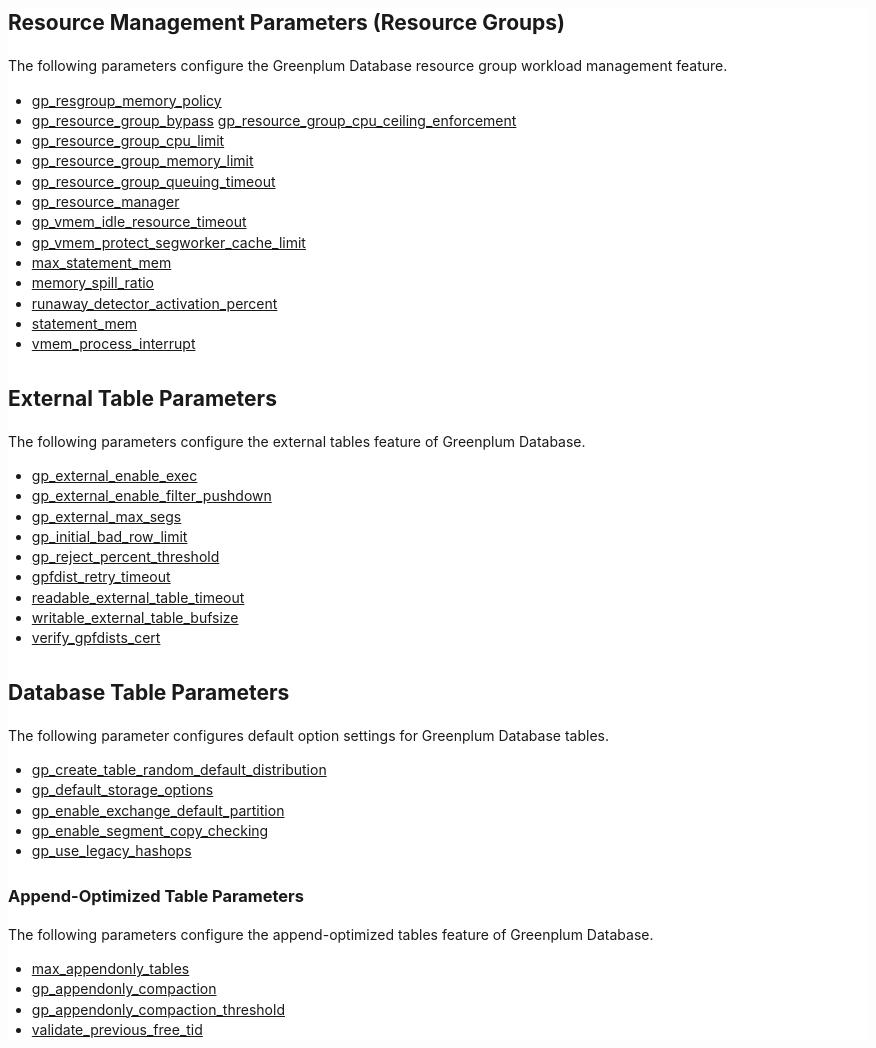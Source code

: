 ## <a id="topic444"></a>Resource Management Parameters \(Resource Groups\) 

The following parameters configure the Greenplum Database resource group workload management feature.

- [gp\_resgroup\_memory\_policy](guc-list.html)
- [gp\_resource\_group\_bypass](guc-list.html) [gp\_resource\_group\_cpu\_ceiling\_enforcement](guc-list.html)
- [gp\_resource\_group\_cpu\_limit](guc-list.html)
- [gp\_resource\_group\_memory\_limit](guc-list.html)
- [gp\_resource\_group\_queuing\_timeout](guc-list.html)
- [gp\_resource\_manager](guc-list.html)
- [gp\_vmem\_idle\_resource\_timeout](guc-list.html)
- [gp\_vmem\_protect\_segworker\_cache\_limit](guc-list.html)
- [max\_statement\_mem](guc-list.html)
- [memory\_spill\_ratio](guc-list.html)
- [runaway\_detector\_activation\_percent](guc-list.html)
- [statement\_mem](guc-list.html)
- [vmem\_process\_interrupt](guc-list.html)

## <a id="topic45"></a>External Table Parameters 

The following parameters configure the external tables feature of Greenplum Database.

- [gp\_external\_enable\_exec](guc-list.html)
- [gp\_external\_enable\_filter\_pushdown](guc-list.html)
- [gp\_external\_max\_segs](guc-list.html)
- [gp\_initial\_bad\_row\_limit](guc-list.html)
- [gp\_reject\_percent\_threshold](guc-list.html)
- [gpfdist\_retry\_timeout](guc-list.html)
- [readable\_external\_table\_timeout](guc-list.html)
- [writable\_external\_table\_bufsize](guc-list.html)
- [verify\_gpfdists\_cert](guc-list.html)

## <a id="topic46"></a>Database Table Parameters 

The following parameter configures default option settings for Greenplum Database tables.

- [gp\_create\_table\_random\_default\_distribution](guc-list.html)
- [gp\_default\_storage\_options](guc-list.html)
- [gp\_enable\_exchange\_default\_partition](guc-list.html)
- [gp\_enable\_segment\_copy\_checking](guc-list.html)
- [gp\_use\_legacy\_hashops](guc-list.html)

### <a id="topic_hfd_1tl_zp"></a>Append-Optimized Table Parameters 

The following parameters configure the append-optimized tables feature of Greenplum Database.

- [max\_appendonly\_tables](guc-list.html)
- [gp\_appendonly\_compaction](guc-list.html)
- [gp\_appendonly\_compaction\_threshold](guc-list.html)
- [validate\_previous\_free\_tid](guc-list.html)
